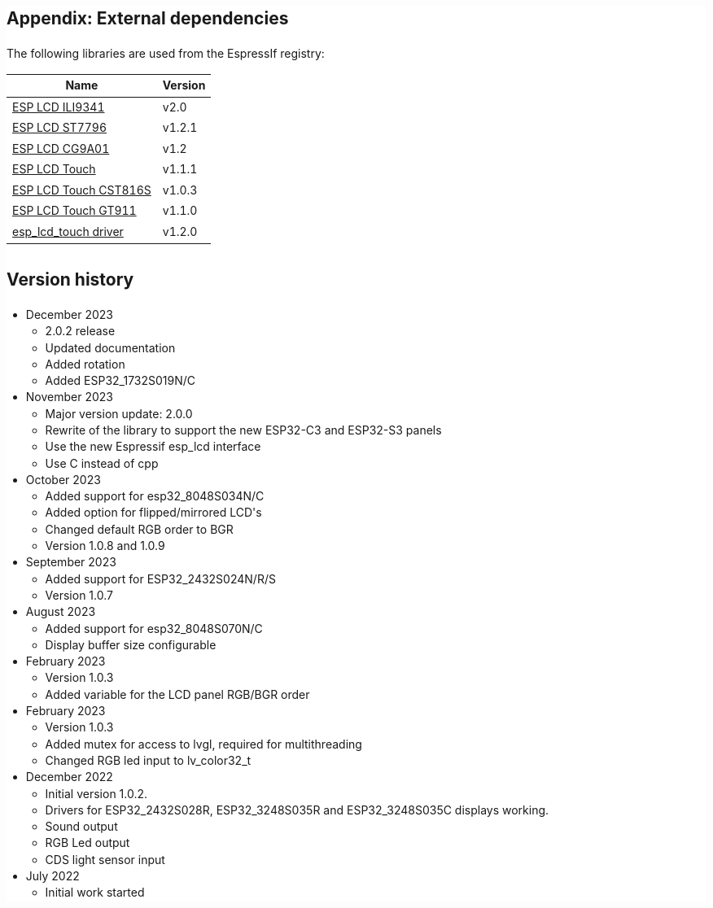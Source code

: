 ## Appendix: External dependencies

The following libraries are used from the EspressIf registry:

| Name                  | Version |
|---                    |---      |
| [ESP LCD ILI9341](https://components.espressif.com/api/download/?object_type=component&object_id=680fe7b6-c70b-4560-acf9-919e5b8fa192)        | v2.0    |
| [ESP LCD ST7796](https://components.espressif.com/api/download/?object_type=component&object_id=eb6095d1-642a-4e14-9daf-d46db8a1f354)         | v1.2.1  |
| [ESP LCD CG9A01](https://components.espressif.com/api/download/?object_type=component&object_id=6f06ecdf-97a6-4eea-ad4f-c00d11bd970a)         | v1.2    |
| [ESP LCD Touch](https://components.espressif.com/api/download/?object_type=component&object_id=bb4a4d94-2827-4695-84d1-1b53383b8001)          | v1.1.1  |
| [ESP LCD Touch CST816S](https://components.espressif.com/api/download/?object_type=component&object_id=cc8ef108-15e8-48cf-9be8-3c7e89ca493e)  | v1.0.3  |
| [ESP LCD Touch GT911](https://components.espressif.com/api/download/?object_type=component&object_id=4f44d570-8a04-466e-b4bb-429f1df7a9a1)    | v1.1.0  |
| [esp_lcd_touch driver](https://components.espressif.com/api/download/?object_type=component&object_id=225971c2-051f-4619-9f91-0080315ee8b8)   | v1.2.0  |

## Version history

- December 2023
  - 2.0.2 release
  - Updated documentation
  - Added rotation
  - Added ESP32_1732S019N/C
- November 2023
  - Major version update: 2.0.0
  - Rewrite of the library to support the new ESP32-C3 and ESP32-S3 panels
  - Use the new Espressif esp_lcd interface
  - Use C instead of cpp
- October 2023
  - Added support for esp32_8048S034N/C
  - Added option for flipped/mirrored LCD's
  - Changed default RGB order to BGR
  - Version 1.0.8 and 1.0.9
- September 2023
  - Added support for ESP32_2432S024N/R/S
  - Version 1.0.7
- August 2023
  - Added support for esp32_8048S070N/C
  - Display buffer size configurable
- February 2023
  - Version 1.0.3
  - Added variable for the LCD panel RGB/BGR order
- February 2023
  - Version 1.0.3
  - Added mutex for access to lvgl, required for multithreading
  - Changed RGB led input to lv_color32_t
- December 2022
  - Initial version 1.0.2.
  - Drivers for ESP32_2432S028R, ESP32_3248S035R and ESP32_3248S035C displays working.
  - Sound output
  - RGB Led output
  - CDS light sensor input
- July 2022
  - Initial work started
